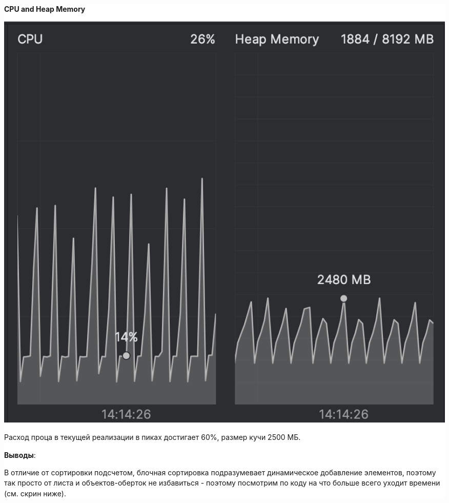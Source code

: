 **CPU and Heap Memory**

![worst_bucket_sort_mem_cpu_usage.png](imgs%2Fworst_bucket_sort_mem_cpu_usage.png)

Расход проца в текущей реализации в пиках достигает 60%, размер кучи 2500 МБ.

**Выводы**:

В отличие от сортировки подсчетом, блочная сортировка подразумевает динамическое добавление элементов, поэтому так просто от листа и объектов-оберток не избавиться - поэтому посмотрим по коду на что больше всего уходит времени (см. скрин ниже).
